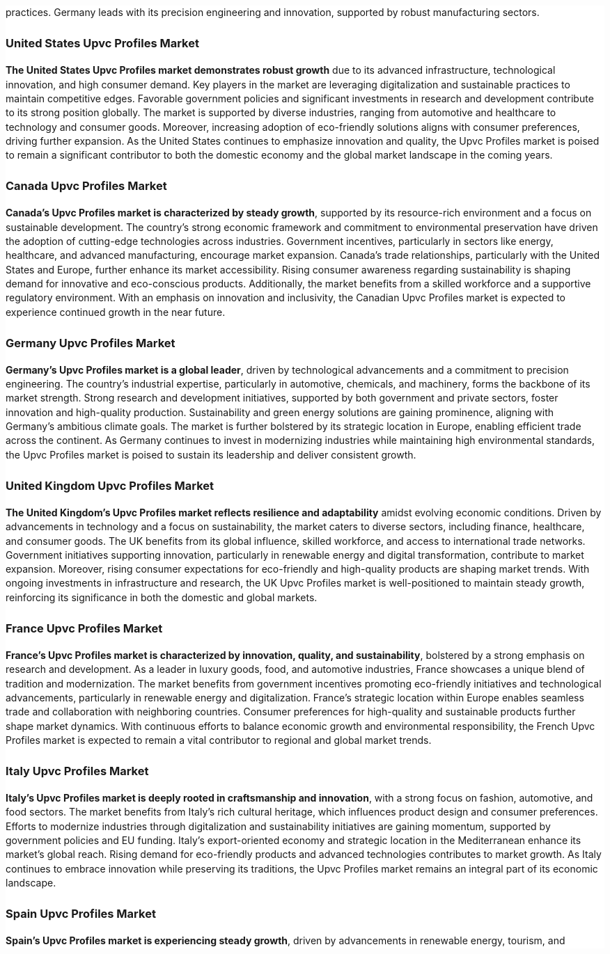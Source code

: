 practices. Germany leads with its precision engineering and innovation, supported by robust manufacturing sectors.</span></em></p></blockquote><h3><strong>United States Upvc Profiles Market</strong></h3><p><strong>The United States Upvc Profiles market demonstrates robust growth</strong> due to its advanced infrastructure, technological innovation, and high consumer demand. Key players in the market are leveraging digitalization and sustainable practices to maintain competitive edges. Favorable government policies and significant investments in research and development contribute to its strong position globally. The market is supported by diverse industries, ranging from automotive and healthcare to technology and consumer goods. Moreover, increasing adoption of eco-friendly solutions aligns with consumer preferences, driving further expansion. As the United States continues to emphasize innovation and quality, the Upvc Profiles market is poised to remain a significant contributor to both the domestic economy and the global market landscape in the coming years.</p><h3><strong>Canada Upvc Profiles Market</strong></h3><p><strong>Canada&rsquo;s Upvc Profiles market is characterized by steady growth</strong>, supported by its resource-rich environment and a focus on sustainable development. The country&rsquo;s strong economic framework and commitment to environmental preservation have driven the adoption of cutting-edge technologies across industries. Government incentives, particularly in sectors like energy, healthcare, and advanced manufacturing, encourage market expansion. Canada&rsquo;s trade relationships, particularly with the United States and Europe, further enhance its market accessibility. Rising consumer awareness regarding sustainability is shaping demand for innovative and eco-conscious products. Additionally, the market benefits from a skilled workforce and a supportive regulatory environment. With an emphasis on innovation and inclusivity, the Canadian Upvc Profiles market is expected to experience continued growth in the near future.</p><h3><strong>Germany Upvc Profiles Market</strong></h3><p><strong>Germany&rsquo;s Upvc Profiles market is a global leader</strong>, driven by technological advancements and a commitment to precision engineering. The country&rsquo;s industrial expertise, particularly in automotive, chemicals, and machinery, forms the backbone of its market strength. Strong research and development initiatives, supported by both government and private sectors, foster innovation and high-quality production. Sustainability and green energy solutions are gaining prominence, aligning with Germany&rsquo;s ambitious climate goals. The market is further bolstered by its strategic location in Europe, enabling efficient trade across the continent. As Germany continues to invest in modernizing industries while maintaining high environmental standards, the Upvc Profiles market is poised to sustain its leadership and deliver consistent growth.</p><h3><strong>United Kingdom Upvc Profiles Market</strong></h3><p><strong>The United Kingdom&rsquo;s Upvc Profiles market reflects resilience and adaptability</strong> amidst evolving economic conditions. Driven by advancements in technology and a focus on sustainability, the market caters to diverse sectors, including finance, healthcare, and consumer goods. The UK benefits from its global influence, skilled workforce, and access to international trade networks. Government initiatives supporting innovation, particularly in renewable energy and digital transformation, contribute to market expansion. Moreover, rising consumer expectations for eco-friendly and high-quality products are shaping market trends. With ongoing investments in infrastructure and research, the UK Upvc Profiles market is well-positioned to maintain steady growth, reinforcing its significance in both the domestic and global markets.</p><h3><strong>France Upvc Profiles Market</strong></h3><p><strong>France&rsquo;s Upvc Profiles market is characterized by innovation, quality, and sustainability</strong>, bolstered by a strong emphasis on research and development. As a leader in luxury goods, food, and automotive industries, France showcases a unique blend of tradition and modernization. The market benefits from government incentives promoting eco-friendly initiatives and technological advancements, particularly in renewable energy and digitalization. France&rsquo;s strategic location within Europe enables seamless trade and collaboration with neighboring countries. Consumer preferences for high-quality and sustainable products further shape market dynamics. With continuous efforts to balance economic growth and environmental responsibility, the French Upvc Profiles market is expected to remain a vital contributor to regional and global market trends.</p><h3><strong>Italy Upvc Profiles Market</strong></h3><p><strong>Italy&rsquo;s Upvc Profiles market is deeply rooted in craftsmanship and innovation</strong>, with a strong focus on fashion, automotive, and food sectors. The market benefits from Italy&rsquo;s rich cultural heritage, which influences product design and consumer preferences. Efforts to modernize industries through digitalization and sustainability initiatives are gaining momentum, supported by government policies and EU funding. Italy&rsquo;s export-oriented economy and strategic location in the Mediterranean enhance its market&rsquo;s global reach. Rising demand for eco-friendly products and advanced technologies contributes to market growth. As Italy continues to embrace innovation while preserving its traditions, the Upvc Profiles market remains an integral part of its economic landscape.</p><h3><strong>Spain Upvc Profiles Market</strong></h3><p><strong>Spain&rsquo;s Upvc Profiles market is experiencing steady growth</strong>, driven by advancements in renewable energy, tourism, and